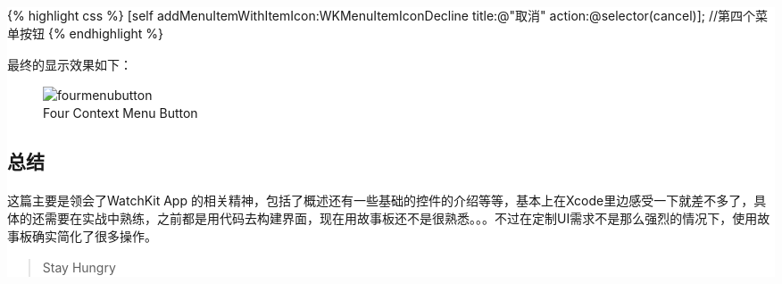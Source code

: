 {% highlight css %}
[self addMenuItemWithItemIcon:WKMenuItemIconDecline title:@"取消" action:@selector(cancel)];
//第四个菜单按钮
{% endhighlight %}

最终的显示效果如下：

<figure>
<img src="{{ site.url }}/images/applewatch/fourmenubutton.png" alt="fourmenubutton">
<figcaption>Four Context Menu Button</figcaption>
</figure>

## 总结 ##
这篇主要是领会了WatchKit App 的相关精神，包括了概述还有一些基础的控件的介绍等等，基本上在Xcode里边感受一下就差不多了，具体的还需要在实战中熟练，之前都是用代码去构建界面，现在用故事板还不是很熟悉。。。不过在定制UI需求不是那么强烈的情况下，使用故事板确实简化了很多操作。

> Stay Hungry

